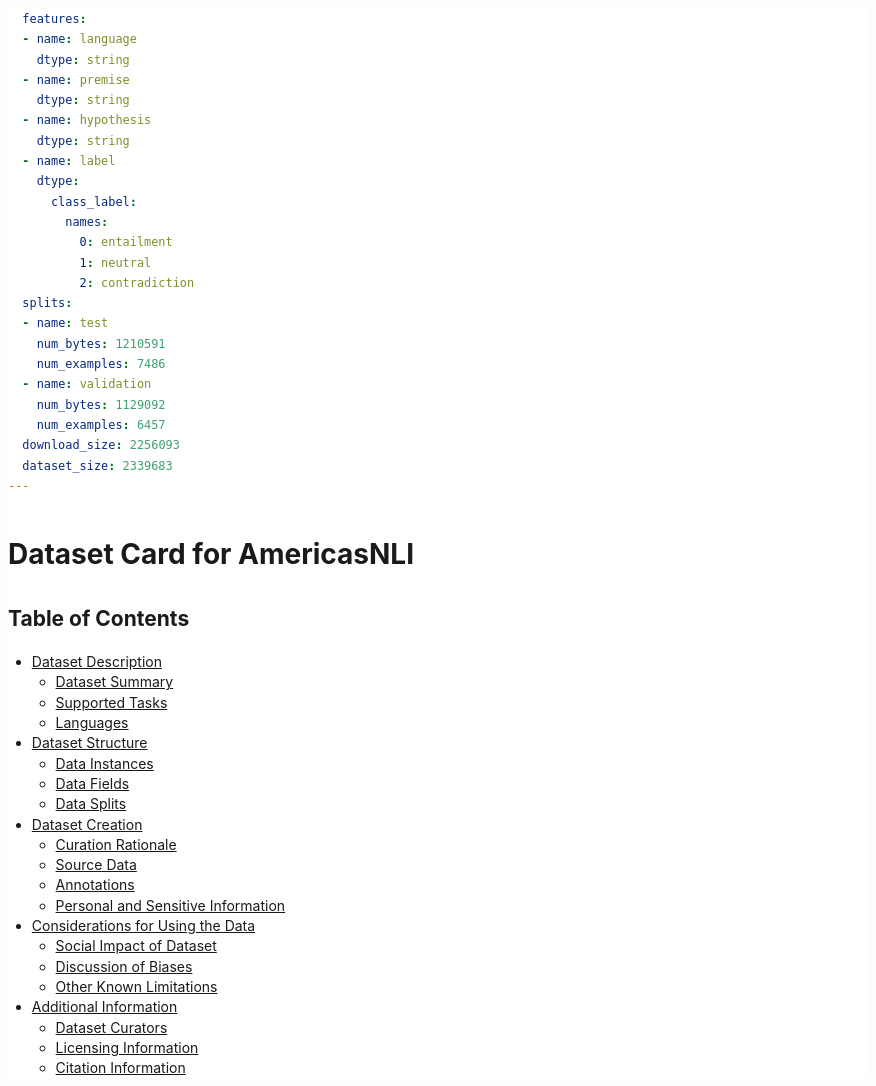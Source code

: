 ```yaml
  features:
  - name: language
    dtype: string
  - name: premise
    dtype: string
  - name: hypothesis
    dtype: string
  - name: label
    dtype:
      class_label:
        names:
          0: entailment
          1: neutral
          2: contradiction
  splits:
  - name: test
    num_bytes: 1210591
    num_examples: 7486
  - name: validation
    num_bytes: 1129092
    num_examples: 6457
  download_size: 2256093
  dataset_size: 2339683
---
```


# Dataset Card for AmericasNLI

## Table of Contents
- [Dataset Description](#dataset-description)
  - [Dataset Summary](#dataset-summary)
  - [Supported Tasks](#supported-tasks-and-leaderboards)
  - [Languages](#languages)
- [Dataset Structure](#dataset-structure)
  - [Data Instances](#data-instances)
  - [Data Fields](#data-instances)
  - [Data Splits](#data-instances)
- [Dataset Creation](#dataset-creation)
  - [Curation Rationale](#curation-rationale)
  - [Source Data](#source-data)
  - [Annotations](#annotations)
  - [Personal and Sensitive Information](#personal-and-sensitive-information)
- [Considerations for Using the Data](#considerations-for-using-the-data)
  - [Social Impact of Dataset](#social-impact-of-dataset)
  - [Discussion of Biases](#discussion-of-biases)
  - [Other Known Limitations](#other-known-limitations)
- [Additional Information](#additional-information)
  - [Dataset Curators](#dataset-curators)
  - [Licensing Information](#licensing-information)
  - [Citation Information](#citation-information)
